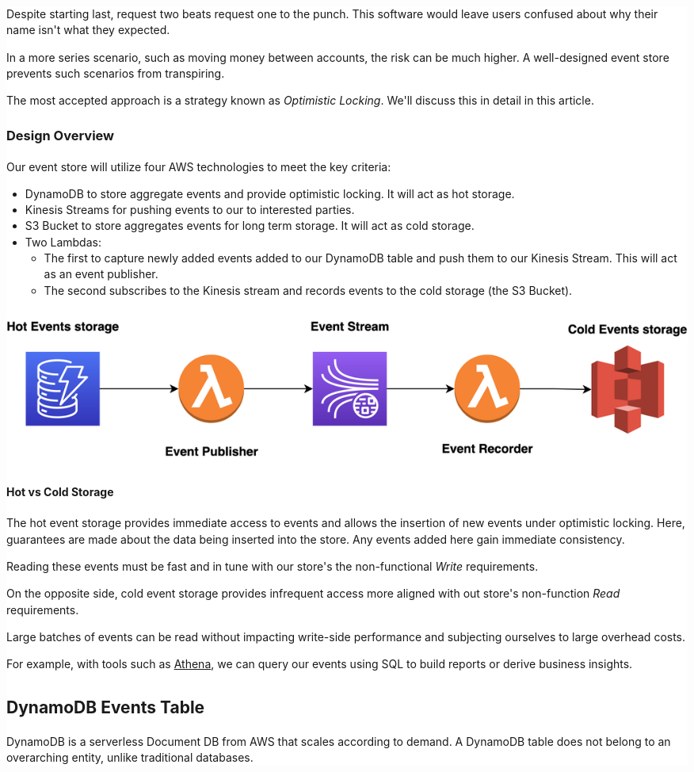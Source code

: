 Despite starting last, request two beats request one to the punch. This software would leave users confused about why their name isn't what they expected.

In a more series scenario, such as moving money between accounts, the risk can be much higher. A well-designed event store prevents such scenarios from transpiring.

The most accepted approach is a strategy known as _Optimistic Locking_. We'll discuss this in detail in this article.

### Design Overview

Our event store will utilize four AWS technologies to meet the key criteria:

- DynamoDB to store aggregate events and provide optimistic locking. It will act as hot storage.
- Kinesis Streams for pushing events to our to interested parties.
- S3 Bucket to store aggregates events for long term storage. It will act as cold storage.
- Two Lambdas:
  - The first to capture newly added events added to our DynamoDB table and push them to our Kinesis Stream. This will act as an event publisher.
  - The second subscribes to the Kinesis stream and records events to the cold storage (the S3 Bucket).

![Event Store Design](/images/aws-eventsourcing/eventstore-design.jpg)

#### Hot vs Cold Storage

The hot event storage provides immediate access to events and allows the insertion of new events under optimistic locking. Here, guarantees are made about the data being inserted into the store. Any events added here gain immediate consistency.

Reading these events must be fast and in tune with our store's the non-functional _Write_ requirements.

On the opposite side, cold event storage provides infrequent access more aligned with out store's non-function _Read_ requirements.

Large batches of events can be read without impacting write-side performance and subjecting ourselves to large overhead costs.

For example, with tools such as [Athena](https://aws.amazon.com/athena/), we can query our events using SQL to build reports or derive business insights.

## DynamoDB Events Table

DynamoDB is a serverless Document DB from AWS that scales according to demand. A DynamoDB table does not belong to an overarching entity, unlike traditional databases.
